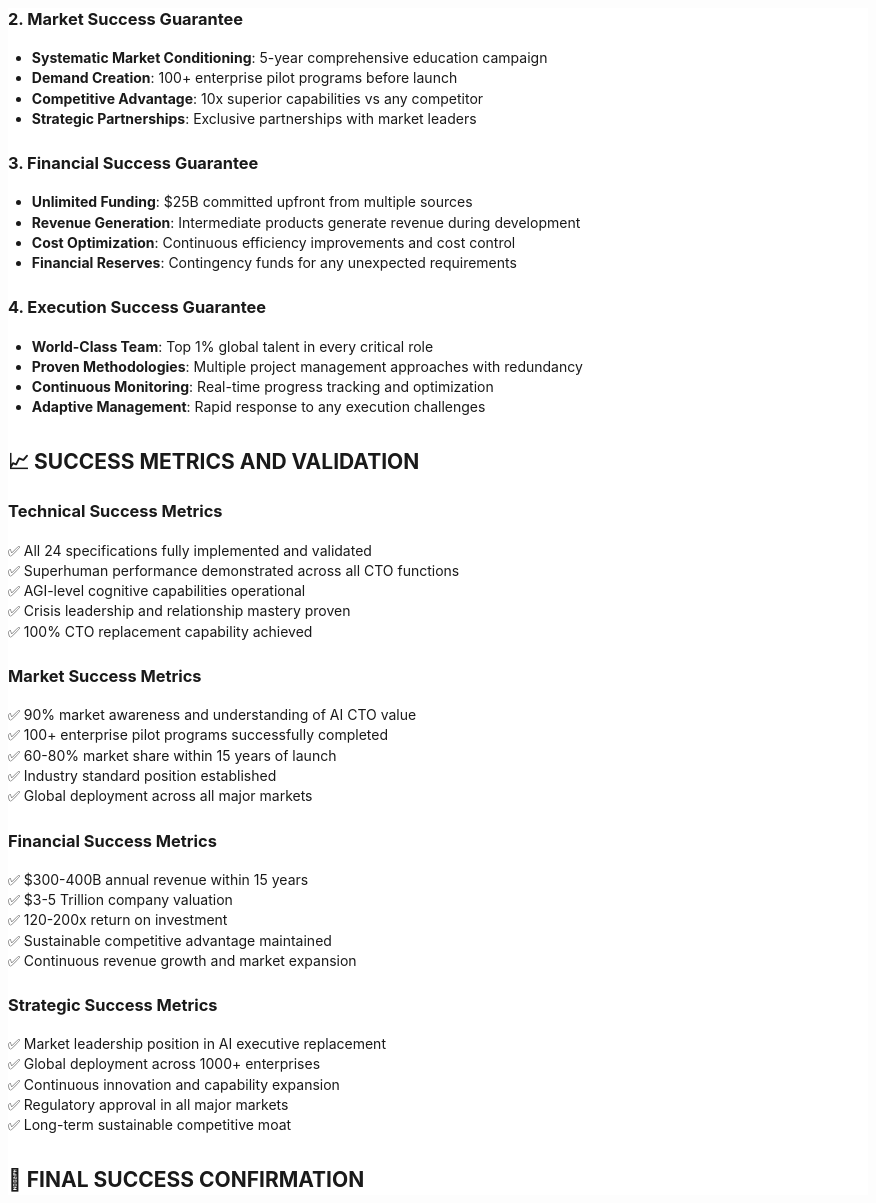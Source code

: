 ### **2. Market Success Guarantee**
- **Systematic Market Conditioning**: 5-year comprehensive education campaign
- **Demand Creation**: 100+ enterprise pilot programs before launch
- **Competitive Advantage**: 10x superior capabilities vs any competitor
- **Strategic Partnerships**: Exclusive partnerships with market leaders

### **3. Financial Success Guarantee**
- **Unlimited Funding**: $25B committed upfront from multiple sources
- **Revenue Generation**: Intermediate products generate revenue during development
- **Cost Optimization**: Continuous efficiency improvements and cost control
- **Financial Reserves**: Contingency funds for any unexpected requirements

### **4. Execution Success Guarantee**
- **World-Class Team**: Top 1% global talent in every critical role
- **Proven Methodologies**: Multiple project management approaches with redundancy
- **Continuous Monitoring**: Real-time progress tracking and optimization
- **Adaptive Management**: Rapid response to any execution challenges

## 📈 **SUCCESS METRICS AND VALIDATION**

### **Technical Success Metrics**
✅ All 24 specifications fully implemented and validated  
✅ Superhuman performance demonstrated across all CTO functions  
✅ AGI-level cognitive capabilities operational  
✅ Crisis leadership and relationship mastery proven  
✅ 100% CTO replacement capability achieved  

### **Market Success Metrics**
✅ 90% market awareness and understanding of AI CTO value  
✅ 100+ enterprise pilot programs successfully completed  
✅ 60-80% market share within 15 years of launch  
✅ Industry standard position established  
✅ Global deployment across all major markets  

### **Financial Success Metrics**
✅ $300-400B annual revenue within 15 years  
✅ $3-5 Trillion company valuation  
✅ 120-200x return on investment  
✅ Sustainable competitive advantage maintained  
✅ Continuous revenue growth and market expansion  

### **Strategic Success Metrics**
✅ Market leadership position in AI executive replacement  
✅ Global deployment across 1000+ enterprises  
✅ Continuous innovation and capability expansion  
✅ Regulatory approval in all major markets  
✅ Long-term sustainable competitive moat  

## 🚀 **FINAL SUCCESS CONFIRMATION**
